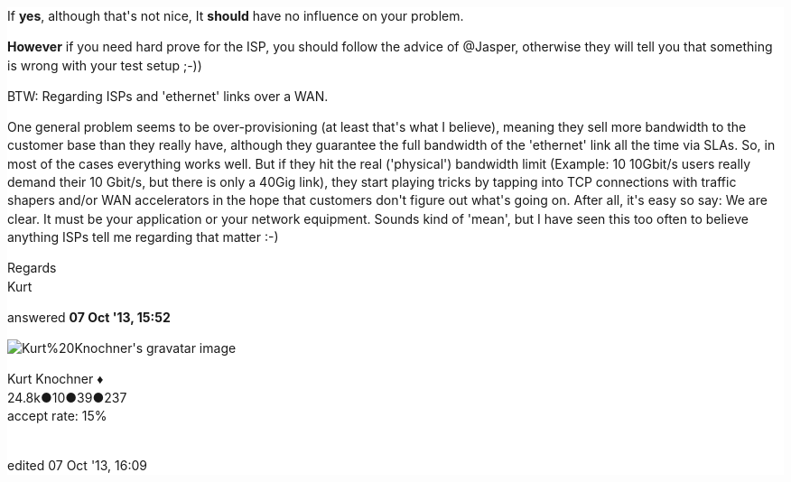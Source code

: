 If <strong>yes</strong>, although that's not nice, It <strong>should</strong> have no influence on your problem.</p><p><strong>However</strong> if you need hard prove for the ISP, you should follow the advice of @Jasper, otherwise they will tell you that something is wrong with your test setup ;-))</p><p>BTW: Regarding ISPs and 'ethernet' links over a WAN.</p><p>One general problem seems to be over-provisioning (at least that's what I believe), meaning they sell more bandwidth to the customer base than they really have, although they guarantee the full bandwidth of the 'ethernet' link all the time via SLAs. So, in most of the cases everything works well. But if they hit the real ('physical') bandwidth limit (Example: 10 10Gbit/s users really demand their 10 Gbit/s, but there is only a 40Gig link), they start playing tricks by tapping into TCP connections with traffic shapers and/or WAN accelerators in the hope that customers don't figure out what's going on. After all, it's easy so say: We are clear. It must be your application or your network equipment. Sounds kind of 'mean', but I have seen this too often to believe anything ISPs tell me regarding that matter :-)</p><p>Regards<br />
Kurt</p></div><div class="answer-controls post-controls"></div><div class="post-update-info-container"><div class="post-update-info post-update-info-user"><p>answered <strong>07 Oct '13, 15:52</strong></p><img src="https://secure.gravatar.com/avatar/23b7bf5b13bc2c98b2e8aa9869ca5d75?s=32&amp;d=identicon&amp;r=g" class="gravatar" width="32" height="32" alt="Kurt%20Knochner&#39;s gravatar image" /><p>Kurt Knochner ♦<br />
<span class="score" title="24767 reputation points"><span>24.8k</span></span><span title="10 badges"><span class="badge1">●</span><span class="badgecount">10</span></span><span title="39 badges"><span class="silver">●</span><span class="badgecount">39</span></span><span title="237 badges"><span class="bronze">●</span><span class="badgecount">237</span></span><br />
<span class="accept_rate" title="Rate of the user&#39;s accepted answers">accept rate:</span> <span title="Kurt Knochner has 344 accepted answers">15%</span> </br></br></p></img></div><div class="post-update-info post-update-info-edited"><p>edited 07 Oct '13, 16:09</p></div></div><div id="comments-container-25738" class="comments-container"></div><div id="comment-tools-25738" class="comment-tools"></div><div class="clear"></div><div id="comment-25738-form-container" class="comment-form-container"></div><div class="clear"></div></div></td></tr></tbody></table>

</div>

<div class="paginator-container-left">

</div>

</div>

</div>


